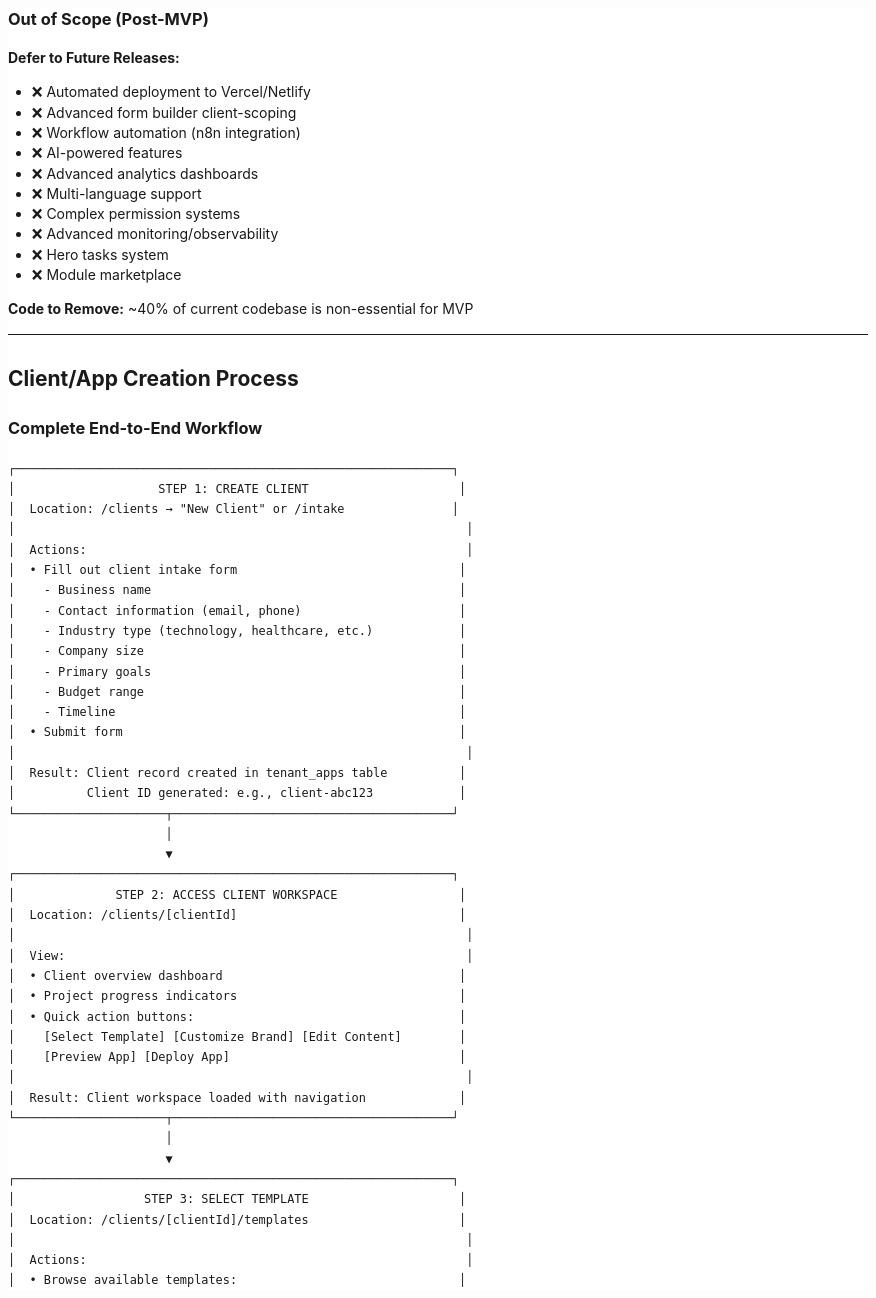 ### Out of Scope (Post-MVP)

**Defer to Future Releases:**
- ❌ Automated deployment to Vercel/Netlify
- ❌ Advanced form builder client-scoping
- ❌ Workflow automation (n8n integration)
- ❌ AI-powered features
- ❌ Advanced analytics dashboards
- ❌ Multi-language support
- ❌ Complex permission systems
- ❌ Advanced monitoring/observability
- ❌ Hero tasks system
- ❌ Module marketplace

**Code to Remove:** ~40% of current codebase is non-essential for MVP

---

## Client/App Creation Process

### Complete End-to-End Workflow

```
┌─────────────────────────────────────────────────────────────┐
│                    STEP 1: CREATE CLIENT                     │
│  Location: /clients → "New Client" or /intake               │
│                                                               │
│  Actions:                                                     │
│  • Fill out client intake form                               │
│    - Business name                                           │
│    - Contact information (email, phone)                      │
│    - Industry type (technology, healthcare, etc.)            │
│    - Company size                                            │
│    - Primary goals                                           │
│    - Budget range                                            │
│    - Timeline                                                │
│  • Submit form                                               │
│                                                               │
│  Result: Client record created in tenant_apps table          │
│          Client ID generated: e.g., client-abc123            │
└─────────────────────┬───────────────────────────────────────┘
                      │
                      ▼
┌─────────────────────────────────────────────────────────────┐
│              STEP 2: ACCESS CLIENT WORKSPACE                 │
│  Location: /clients/[clientId]                               │
│                                                               │
│  View:                                                        │
│  • Client overview dashboard                                 │
│  • Project progress indicators                               │
│  • Quick action buttons:                                     │
│    [Select Template] [Customize Brand] [Edit Content]        │
│    [Preview App] [Deploy App]                                │
│                                                               │
│  Result: Client workspace loaded with navigation             │
└─────────────────────┬───────────────────────────────────────┘
                      │
                      ▼
┌─────────────────────────────────────────────────────────────┐
│                  STEP 3: SELECT TEMPLATE                     │
│  Location: /clients/[clientId]/templates                     │
│                                                               │
│  Actions:                                                     │
│  • Browse available templates:                               │
```